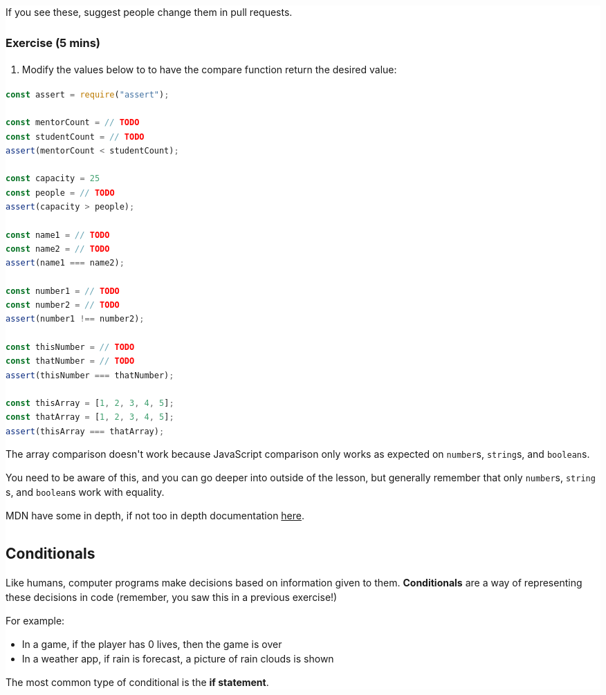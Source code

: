 If you see these, suggest people change them in pull requests.

### Exercise (5 mins)

1. Modify the values below to to have the compare function return the desired value:

```js
const assert = require("assert");

const mentorCount = // TODO
const studentCount = // TODO
assert(mentorCount < studentCount);

const capacity = 25
const people = // TODO
assert(capacity > people);

const name1 = // TODO
const name2 = // TODO
assert(name1 === name2);

const number1 = // TODO
const number2 = // TODO
assert(number1 !== number2);

const thisNumber = // TODO
const thatNumber = // TODO
assert(thisNumber === thatNumber);

const thisArray = [1, 2, 3, 4, 5];
const thatArray = [1, 2, 3, 4, 5];
assert(thisArray === thatArray);
```

The array comparison doesn't work because JavaScript comparison only works as expected on `number`s, `string`s, and `boolean`s.

You need to be aware of this, and you can go deeper into outside of the lesson, but generally remember that only `number`s, `string`s, and `boolean`s work with equality.

MDN have some in depth, if not too in depth documentation [here](https://developer.mozilla.org/en-US/docs/Web/JavaScript/Equality_comparisons_and_sameness).

## Conditionals

Like humans, computer programs make decisions based on information given to them. **Conditionals** are a way of representing these decisions in code (remember, you saw this in a previous exercise!)

For example:

* In a game, if the player has 0 lives, then the game is over
* In a weather app, if rain is forecast, a picture of rain clouds is shown

The most common type of conditional is the **if statement**.
